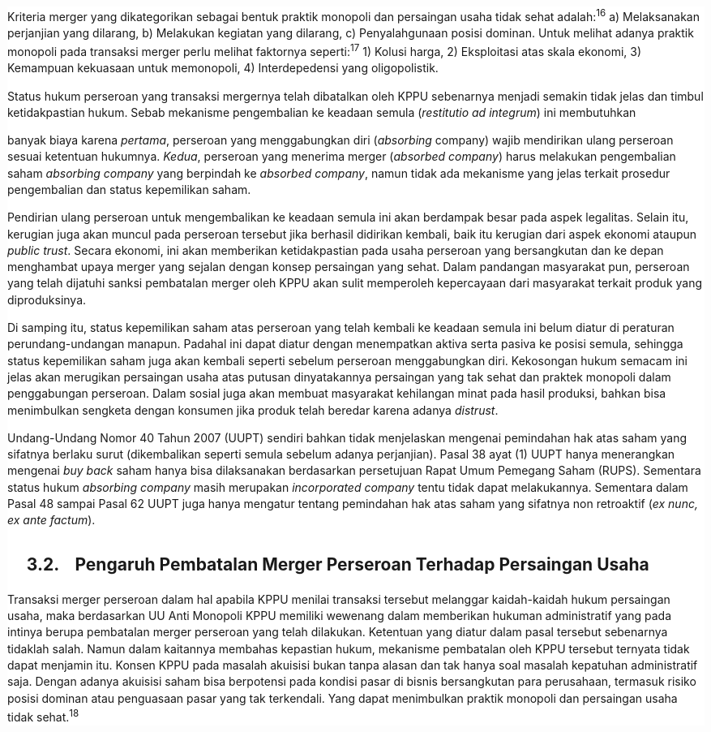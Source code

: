 <p><span class="font4">Kriteria merger yang dikategorikan sebagai bentuk praktik monopoli dan persaingan usaha tidak sehat adalah:<sup>16</sup> a) Melaksanakan perjanjian yang dilarang, b) Melakukan kegiatan yang dilarang, c) Penyalahgunaan posisi dominan. Untuk melihat adanya praktik monopoli pada transaksi merger perlu melihat faktornya seperti:<sup>17</sup> 1) Kolusi harga, 2) Eksploitasi atas skala ekonomi, 3) Kemampuan kekuasaan untuk memonopoli, 4) Interdepedensi yang oligopolistik.</span></p>
<p><span class="font4">Status hukum perseroan yang transaksi mergernya telah dibatalkan oleh KPPU sebenarnya menjadi semakin tidak jelas dan timbul ketidakpastian hukum. Sebab mekanisme pengembalian ke keadaan semula (</span><span class="font4" style="font-style:italic;">restitutio ad integrum</span><span class="font4">) ini membutuhkan</span></p>
<p><span class="font4">banyak biaya karena </span><span class="font4" style="font-style:italic;">pertama</span><span class="font4">, perseroan yang menggabungkan diri (</span><span class="font4" style="font-style:italic;">absorbing</span><span class="font4"> company) wajib mendirikan ulang perseroan sesuai ketentuan hukumnya. </span><span class="font4" style="font-style:italic;">Kedua</span><span class="font4">, perseroan yang menerima merger (</span><span class="font4" style="font-style:italic;">absorbed company</span><span class="font4">) harus melakukan pengembalian saham </span><span class="font4" style="font-style:italic;">absorbing company</span><span class="font4"> yang berpindah ke </span><span class="font4" style="font-style:italic;">absorbed company</span><span class="font4">, namun tidak ada mekanisme yang jelas terkait prosedur pengembalian dan status kepemilikan saham.</span></p>
<p><span class="font4">Pendirian ulang perseroan untuk mengembalikan ke keadaan semula ini akan berdampak besar pada aspek legalitas. Selain itu, kerugian juga akan muncul pada perseroan tersebut jika berhasil didirikan kembali, baik itu kerugian dari aspek ekonomi ataupun </span><span class="font4" style="font-style:italic;">public trust</span><span class="font4">. Secara ekonomi, ini akan memberikan ketidakpastian pada usaha perseroan yang bersangkutan dan ke depan menghambat upaya merger yang sejalan dengan konsep persaingan yang sehat. Dalam pandangan masyarakat pun, perseroan yang telah dijatuhi sanksi pembatalan merger oleh KPPU akan sulit memperoleh kepercayaan dari masyarakat terkait produk yang diproduksinya.</span></p>
<p><span class="font4">Di samping itu, status kepemilikan saham atas perseroan yang telah kembali ke keadaan semula ini belum diatur di peraturan perundang-undangan manapun. Padahal ini dapat diatur dengan menempatkan aktiva serta pasiva ke posisi semula, sehingga status kepemilikan saham juga akan kembali seperti sebelum perseroan menggabungkan diri. Kekosongan hukum semacam ini jelas akan merugikan persaingan usaha atas putusan dinyatakannya persaingan yang tak sehat dan praktek monopoli dalam penggabungan perseroan. Dalam sosial juga akan membuat masyarakat kehilangan minat pada hasil produksi, bahkan bisa menimbulkan sengketa dengan konsumen jika produk telah beredar karena adanya </span><span class="font4" style="font-style:italic;">distrust</span><span class="font4">.</span></p>
<p><span class="font4">Undang-Undang Nomor 40 Tahun 2007 (UUPT) sendiri bahkan tidak menjelaskan mengenai pemindahan hak atas saham yang sifatnya berlaku surut (dikembalikan seperti semula sebelum adanya perjanjian). Pasal 38 ayat (1) UUPT hanya menerangkan mengenai </span><span class="font4" style="font-style:italic;">buy back</span><span class="font4"> saham hanya bisa dilaksanakan berdasarkan persetujuan Rapat Umum Pemegang Saham (RUPS). Sementara status hukum </span><span class="font4" style="font-style:italic;">absorbing company</span><span class="font4"> masih merupakan </span><span class="font4" style="font-style:italic;">incorporated company</span><span class="font4"> tentu tidak dapat melakukannya. Sementara dalam Pasal 48 sampai Pasal 62 UUPT juga hanya mengatur tentang pemindahan hak atas saham yang sifatnya non retroaktif (</span><span class="font4" style="font-style:italic;">ex nunc, ex ante factum</span><span class="font4">).</span></p>
<ul style="list-style:none;"><li>
<h2><a name="bookmark11"></a><span class="font0" style="font-weight:bold;"><a name="bookmark12"></a>3.2. &nbsp;&nbsp;&nbsp;Pengaruh Pembatalan Merger Perseroan Terhadap Persaingan Usaha</span></h2></li></ul>
<p><span class="font4">Transaksi merger perseroan dalam hal apabila KPPU menilai transaksi tersebut melanggar kaidah-kaidah hukum persaingan usaha, maka berdasarkan UU Anti Monopoli KPPU memiliki wewenang dalam memberikan hukuman administratif yang pada intinya berupa pembatalan merger perseroan yang telah dilakukan. Ketentuan yang diatur dalam pasal tersebut sebenarnya tidaklah salah. Namun dalam kaitannya membahas kepastian hukum, mekanisme pembatalan oleh KPPU tersebut ternyata tidak dapat menjamin itu. Konsen KPPU pada masalah akuisisi bukan tanpa alasan dan tak hanya soal masalah kepatuhan administratif saja. Dengan adanya akuisisi saham bisa berpotensi pada kondisi pasar di bisnis bersangkutan para perusahaan, termasuk risiko posisi dominan atau penguasaan pasar yang tak terkendali. Yang dapat menimbulkan praktik monopoli dan persaingan usaha tidak sehat.<sup>18</sup></span></p>